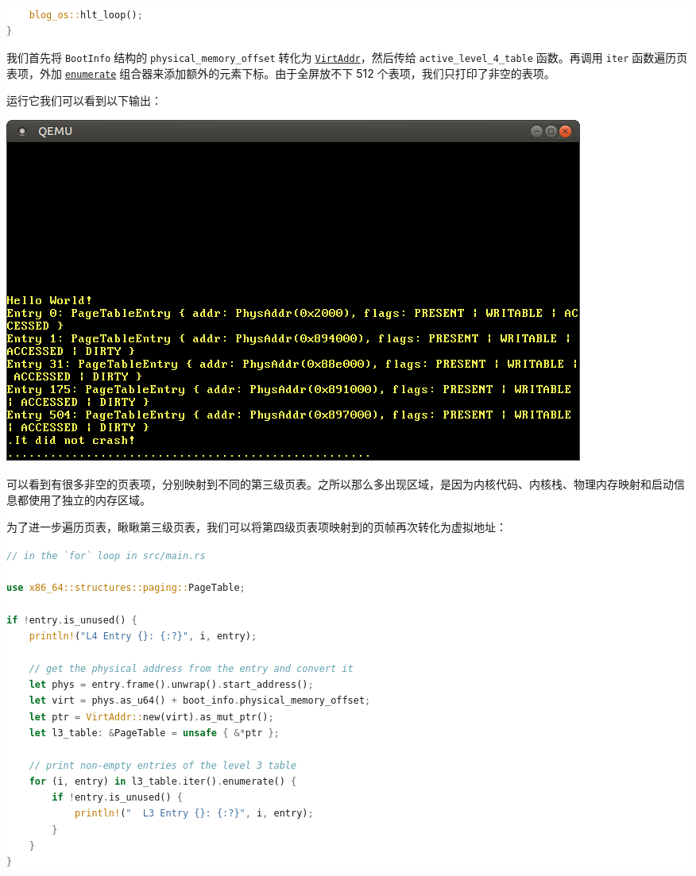 ```rust
    blog_os::hlt_loop();
}
```

我们首先将 `BootInfo` 结构的 `physical_memory_offset` 转化为 [`VirtAddr`]，然后传给 `active_level_4_table` 函数。再调用 `iter` 函数遍历页表项，外加 [`enumerate`] 组合器来添加额外的元素下标。由于全屏放不下 512 个表项，我们只打印了非空的表项。


运行它我们可以看到以下输出：

![QEMU 打印第四级非空的页表项](./images/qemu-print-level-4-table.png)

可以看到有很多非空的页表项，分别映射到不同的第三级页表。之所以那么多出现区域，是因为内核代码、内核栈、物理内存映射和启动信息都使用了独立的内存区域。

为了进一步遍历页表，瞅瞅第三级页表，我们可以将第四级页表项映射到的页帧再次转化为虚拟地址：

```rust
// in the `for` loop in src/main.rs

use x86_64::structures::paging::PageTable;

if !entry.is_unused() {
    println!("L4 Entry {}: {:?}", i, entry);

    // get the physical address from the entry and convert it
    let phys = entry.frame().unwrap().start_address();
    let virt = phys.as_u64() + boot_info.physical_memory_offset;
    let ptr = VirtAddr::new(virt).as_mut_ptr();
    let l3_table: &PageTable = unsafe { &*ptr };

    // print non-empty entries of the level 3 table
    for (i, entry) in l3_table.iter().enumerate() {
        if !entry.is_unused() {
            println!("  L3 Entry {}: {:?}", i, entry);
        }
    }
}
```


[allocate memory]: https://doc.rust-lang.org/alloc/boxed/struct.Box.html
[cargo features]: https://doc.rust-lang.org/cargo/reference/features.html#the-features-section
[collection types]: https://doc.rust-lang.org/alloc/collections/index.html
[end of the previous post]: @/second-edition/posts/08-paging-introduction/index.md#accessing-the-page-tables
[example at the beginning of this post]: #accessing-page-tables
[generic]: https://doc.rust-lang.org/book/ch10-00-generics.html
[GitHub]: https://github.com/phil-opp/blog_os
[huge pages]: https://en.wikipedia.org/wiki/Page_%28computer_memory%29#Multiple_page_sizes
[impl-trait-arg]: https://doc.rust-lang.org/book/ch10-02-traits.html#traits-as-parameters
[in the _“VGA Text Mode”_ post]: @/second-edition/posts/03-vga-text-buffer/index.md#volatile
[memory-mapping a file]: https://en.wikipedia.org/wiki/Memory-mapped_file
[must_use]: https://doc.rust-lang.org/std/result/#results-must-be-used
[octal]: https://en.wikipedia.org/wiki/Octal
[page-table-indices]: @/second-edition/posts/08-paging-introduction/index.md#paging-on-x86-64
[RFC#2585]: https://github.com/rust-lang/rfcs/pull/2585
[range syntax]: https://doc.rust-lang.org/core/ops/struct.Range.html
[segmentation]: @/second-edition/posts/08-paging-introduction/index.md#fragmentation
[semver-incompatible]: https://doc.rust-lang.org/stable/cargo/reference/specifying-dependencies.html#caret-requirements
[sign extension]: @/second-edition/posts/08-paging-introduction/index.md#paging-on-x86-64
[`BootInfo`]: https://docs.rs/bootloader/0.9.3/bootloader/bootinfo/struct.BootInfo.html
[`enumerate`]: https://doc.rust-lang.org/core/iter/trait.Iterator.html#method.enumerate
[`entry_point`]: https://docs.rs/bootloader/0.6.4/bootloader/macro.entry_point.html
[`expect`]: https://doc.rust-lang.org/core/result/enum.Result.html#method.expect
[`filter`]: https://doc.rust-lang.org/core/iter/trait.Iterator.html#method.filter
[`flat_map`]: https://doc.rust-lang.org/core/iter/trait.Iterator.html#method.flat_map
[`flush`]: https://docs.rs/x86_64/0.11.1/x86_64/structures/paging/mapper/struct.MapperFlush.html#method.flush
[`FrameAllocator`]: https://docs.rs/x86_64/0.11.1/x86_64/structures/paging/trait.FrameAllocator.html
[`impl Trait`]: https://doc.rust-lang.org/book/ch10-02-traits.html#returning-types-that-implement-traits
[`Iterator`]: https://doc.rust-lang.org/core/iter/trait.Iterator.html
[`Iterator::nth`]: https://doc.rust-lang.org/core/iter/trait.Iterator.html#method.nth
[`MapperAllSizes`]: https://docs.rs/x86_64/0.11.1/x86_64/structures/paging/mapper/trait.MapperAllSizes.html
[`MappedPageTable`]: https://docs.rs/x86_64/0.11.1/x86_64/structures/paging/mapper/struct.MappedPageTable.html
[`Mapper`]: https://docs.rs/x86_64/0.11.1/x86_64/structures/paging/trait.Mapper.html
[`MapperFlush`]: https://docs.rs/x86_64/0.11.1/x86_64/structures/paging/mapper/struct.MapperFlush.html
[`MemoryRegion`]: https://docs.rs/bootloader/0.6.4/bootloader/bootinfo/struct.MemoryRegion.html
[`map`]: https://doc.rust-lang.org/core/iter/trait.Iterator.html#method.map
[`map_to`]: https://docs.rs/x86_64/0.11.1/x86_64/structures/paging/trait.Mapper.html#tymethod.map_to
[`next`]: https://doc.rust-lang.org/core/iter/trait.Iterator.html#tymethod.next
[`OffsetPageTable`]: https://docs.rs/x86_64/0.11.1/x86_64/structures/paging/mapper/struct.OffsetPageTable.html
[`OffsetPageTable::new`]: https://docs.rs/x86_64/0.11.1/x86_64/structures/paging/mapper/struct.OffsetPageTable.html#method.new
[`PageSize`]: https://docs.rs/x86_64/0.11.1/x86_64/structures/paging/page/trait.PageSize.html
[`PageTableEntry::frame`]: https://docs.rs/x86_64/0.11.1/x86_64/structures/paging/page_table/struct.PageTableEntry.html#method.frame
[`RecursivePageTable`]: https://docs.rs/x86_64/0.11.1/x86_64/structures/paging/mapper/struct.RecursivePageTable.html
[`Result`]: https://doc.rust-lang.org/core/result/enum.Result.html
[`step_by`]: https://doc.rust-lang.org/core/iter/trait.Iterator.html#method.step_by
[`translate`]: https://docs.rs/x86_64/0.11.1/x86_64/structures/paging/mapper/trait.MapperAllSizes.html#tymethod.translate
[`translate_addr`]: https://docs.rs/x86_64/0.11.1/x86_64/structures/paging/mapper/trait.MapperAllSizes.html#method.translate_addr
[`translate_page`]: https://docs.rs/x86_64/0.11.1/x86_64/structures/paging/mapper/trait.Mapper.html#tymethod.translate_page
[`VirtAddr`]: https://docs.rs/x86_64/0.11.1/x86_64/addr/struct.VirtAddr.html
[`write_volatile`]: https://doc.rust-lang.org/std/primitive.pointer.html#method.write_volatile
[_named existential types_]: https://github.com/rust-lang/rfcs/pull/2071
[_Page Table Format_]: @/second-edition/posts/08-paging-introduction/index.md#page-table-format
[_page offset_]: @/second-edition/posts/08-paging-introduction/index.md#paging-on-x86-64
[_Remap The Kernel_]: https://os.phil-opp.com/remap-the-kernel/#overview
